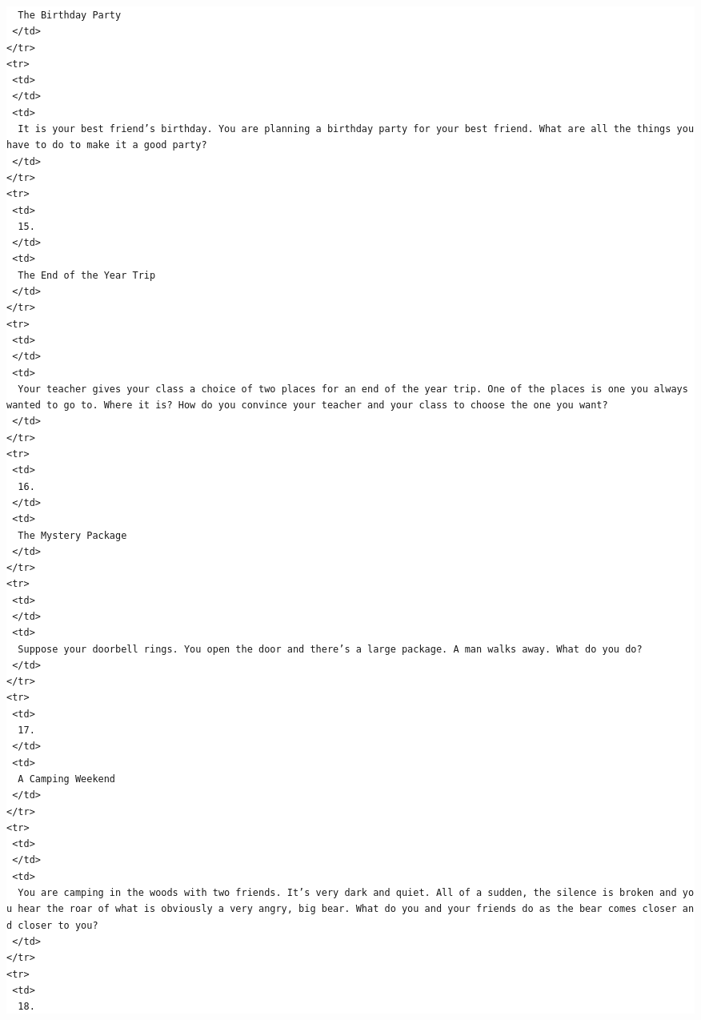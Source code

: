       The Birthday Party
     </td>
    </tr>
    <tr>
     <td>
     </td>
     <td>
      It is your best friend’s birthday. You are planning a birthday party for your best friend. What are all the things you have to do to make it a good party?
     </td>
    </tr>
    <tr>
     <td>
      15.
     </td>
     <td>
      The End of the Year Trip
     </td>
    </tr>
    <tr>
     <td>
     </td>
     <td>
      Your teacher gives your class a choice of two places for an end of the year trip. One of the places is one you always wanted to go to. Where it is? How do you convince your teacher and your class to choose the one you want?
     </td>
    </tr>
    <tr>
     <td>
      16.
     </td>
     <td>
      The Mystery Package
     </td>
    </tr>
    <tr>
     <td>
     </td>
     <td>
      Suppose your doorbell rings. You open the door and there’s a large package. A man walks away. What do you do?
     </td>
    </tr>
    <tr>
     <td>
      17.
     </td>
     <td>
      A Camping Weekend
     </td>
    </tr>
    <tr>
     <td>
     </td>
     <td>
      You are camping in the woods with two friends. It’s very dark and quiet. All of a sudden, the silence is broken and you hear the roar of what is obviously a very angry, big bear. What do you and your friends do as the bear comes closer and closer to you?
     </td>
    </tr>
    <tr>
     <td>
      18.